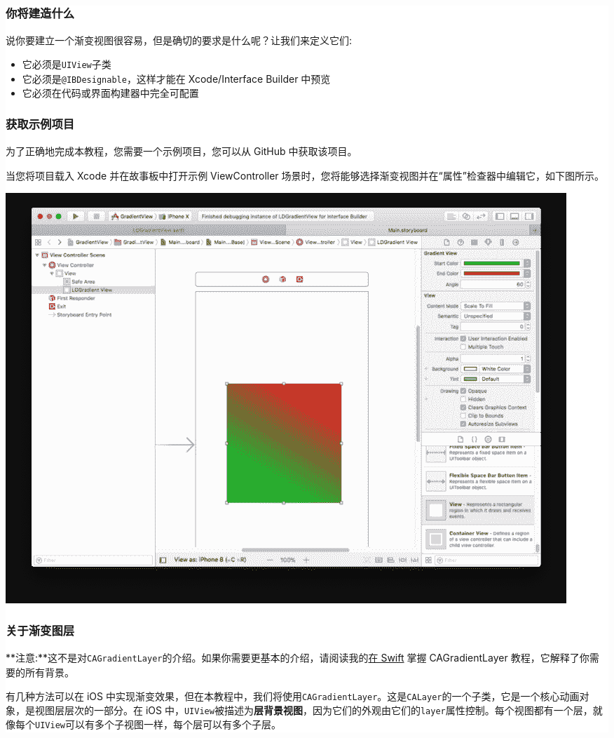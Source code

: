 ### 你将建造什么

说你要建立一个渐变视图很容易，但是确切的要求是什么呢？让我们来定义它们:

*   它必须是`UIView`子类
*   它必须是`@IBDesignable`，这样才能在 Xcode/Interface Builder 中预览
*   它必须在代码或界面构建器中完全可配置

### 获取示例项目

为了正确地完成本教程，您需要一个示例项目，您可以从 GitHub 中获取该项目。

当您将项目载入 Xcode 并在故事板中打开示例 ViewController 场景时，您将能够选择渐变视图并在“属性”检查器中编辑它，如下图所示。

![VI4tU7BOgz3h0xqjKZwfSoSjaEoPHQZJ4jvr](img/b2030f1e3ba43b8066725ec91be95538.png)

### 关于渐变图层

**注意:**这不是对`CAGradientLayer`的介绍。如果你需要更基本的介绍，请阅读我的[在 Swift](https://appcodelabs.com/creating-an-ibdesignable-gradient-view-in-swift-2) 掌握 CAGradientLayer 教程，它解释了你需要的所有背景。

有几种方法可以在 iOS 中实现渐变效果，但在本教程中，我们将使用`CAGradientLayer`。这是`CALayer`的一个子类，它是一个核心动画对象，是视图层层次的一部分。在 iOS 中，`UIView`被描述为**层背景视图**，因为它们的外观由它们的`layer`属性控制。每个视图都有一个层，就像每个`UIView`可以有多个子视图一样，每个层可以有多个子层。
